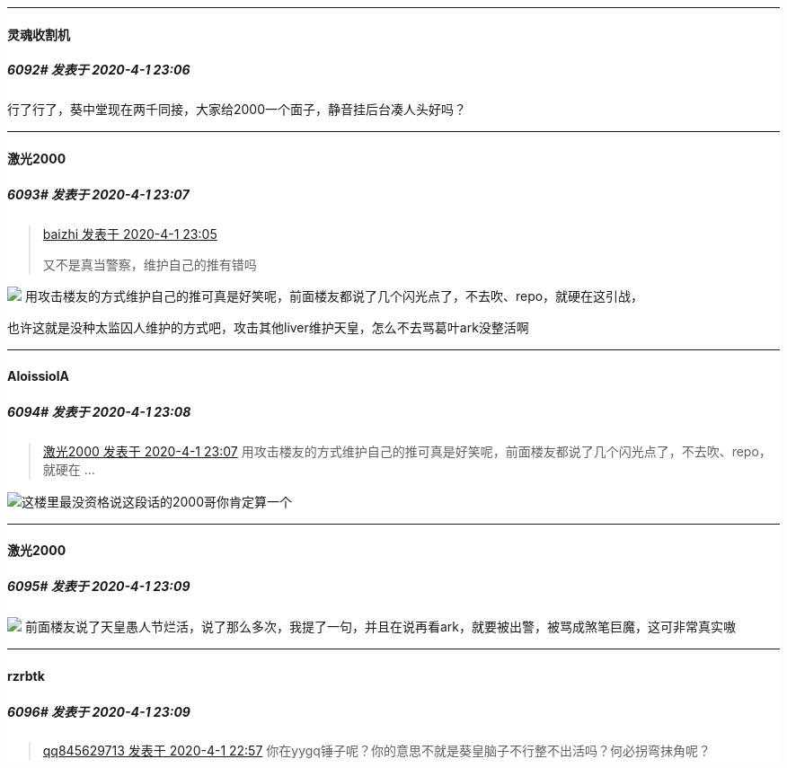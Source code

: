 
-----

####  灵魂收割机  
##### 6092#       发表于 2020-4-1 23:06


行了行了，葵中堂现在两千同接，大家给2000一个面子，静音挂后台凑人头好吗？


-----

####  激光2000  
##### 6093#       发表于 2020-4-1 23:07


<blockquote><a href="httphttps://bbs.saraba1st.com/2b/forum.php?mod=redirect&amp;goto=findpost&amp;pid=46948757&amp;ptid=1920426" target="_blank">baizhi 发表于 2020-4-1 23:05</a>

又不是真当警察，维护自己的推有错吗</blockquote>
<img src="https://static.saraba1st.com/image/smiley/face2017/033.png" referrerpolicy="no-referrer"> 用攻击楼友的方式维护自己的推可真是好笑呢，前面楼友都说了几个闪光点了，不去吹、repo，就硬在这引战，


也许这就是没种太监囚人维护的方式吧，攻击其他liver维护天皇，怎么不去骂葛叶ark没整活啊


-----

####  AloissiolA  
##### 6094#       发表于 2020-4-1 23:08


<blockquote><a href="httphttps://bbs.saraba1st.com/2b/forum.php?mod=redirect&amp;goto=findpost&amp;pid=46948777&amp;ptid=1920426" target="_blank">激光2000 发表于 2020-4-1 23:07</a>
用攻击楼友的方式维护自己的推可真是好笑呢，前面楼友都说了几个闪光点了，不去吹、repo，就硬在 ...</blockquote>
<img src="https://static.saraba1st.com/image/smiley/face2017/067.png" referrerpolicy="no-referrer">这楼里最没资格说这段话的2000哥你肯定算一个


-----

####  激光2000  
##### 6095#       发表于 2020-4-1 23:09


<img src="https://static.saraba1st.com/image/smiley/face2017/166.png" referrerpolicy="no-referrer"> 前面楼友说了天皇愚人节烂活，说了那么多次，我提了一句，并且在说再看ark，就要被出警，被骂成煞笔巨魔，这可非常真实嗷


-----

####  rzrbtk  
##### 6096#       发表于 2020-4-1 23:09


<blockquote><a href="httphttps://bbs.saraba1st.com/2b/forum.php?mod=redirect&amp;goto=findpost&amp;pid=46948664&amp;ptid=1920426" target="_blank">qq845629713 发表于 2020-4-1 22:57</a>
你在yygq锤子呢？你的意思不就是葵皇脑子不行整不出活吗？何必拐弯抹角呢？
